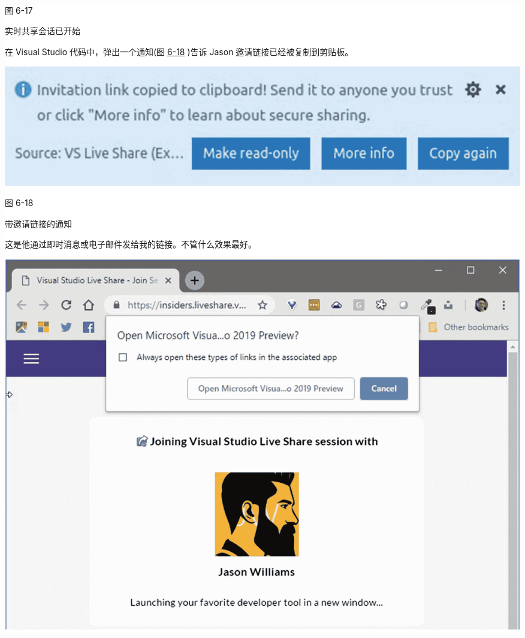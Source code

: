 图 6-17

实时共享会话已开始

在 Visual Studio 代码中，弹出一个通知(图 [6-18](#Fig18) )告诉 Jason 邀请链接已经被复制到剪贴板。

![img/478788_1_En_6_Fig18_HTML.jpg](img/478788_1_En_6_Fig18_HTML.jpg)

图 6-18

带邀请链接的通知

这是他通过即时消息或电子邮件发给我的链接。不管什么效果最好。

![img/478788_1_En_6_Fig19_HTML.jpg](img/478788_1_En_6_Fig19_HTML.jpg)
